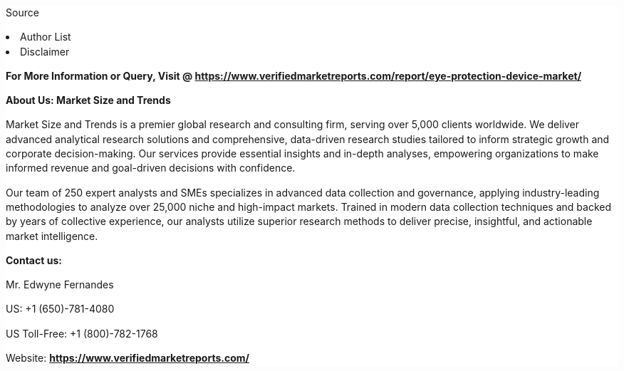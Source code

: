 Source</li><li>Author List</li><li>Disclaimer</li></ul></p><p><strong>For More Information or Query, Visit @ <a href="https://www.verifiedmarketreports.com/report/eye-protection-device-market/">https://www.verifiedmarketreports.com/report/eye-protection-device-market/</a></strong></p><p><strong>About Us: Market Size and Trends</strong></p><p>Market Size and Trends is a premier global research and consulting firm, serving over 5,000 clients worldwide. We deliver advanced analytical research solutions and comprehensive, data-driven research studies tailored to inform strategic growth and corporate decision-making. Our services provide essential insights and in-depth analyses, empowering organizations to make informed revenue and goal-driven decisions with confidence.</p><p>Our team of 250 expert analysts and SMEs specializes in advanced data collection and governance, applying industry-leading methodologies to analyze over 25,000 niche and high-impact markets. Trained in modern data collection techniques and backed by years of collective experience, our analysts utilize superior research methods to deliver precise, insightful, and actionable market intelligence.</p><p><strong>Contact us:</strong></p><p>Mr. Edwyne Fernandes</p><p>US: +1 (650)-781-4080</p><p>US Toll-Free: +1 (800)-782-1768</p><p>Website: <strong><a href="https://www.verifiedmarketreports.com/">https://www.verifiedmarketreports.com/</a></strong></p>
